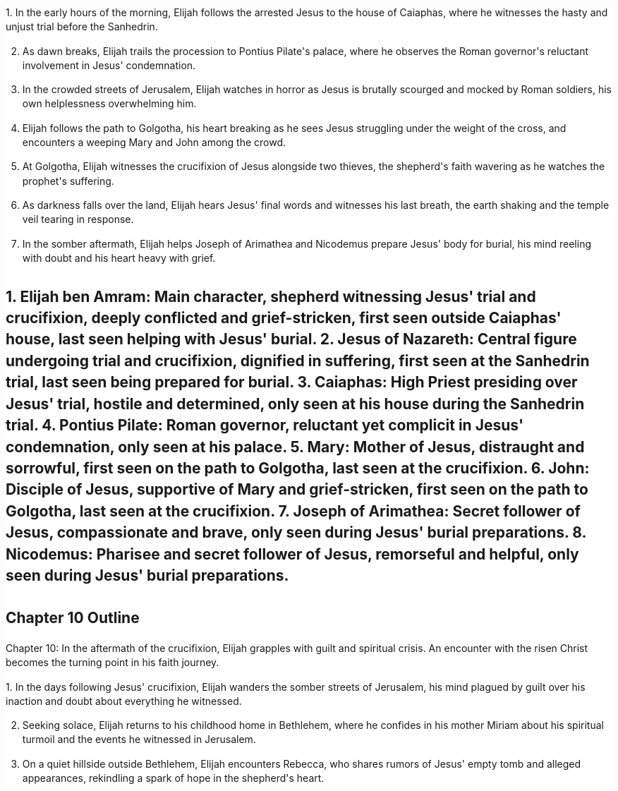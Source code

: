 <events>
1. In the early hours of the morning, Elijah follows the arrested Jesus to the house of Caiaphas, where he witnesses the hasty and unjust trial before the Sanhedrin.

2. As dawn breaks, Elijah trails the procession to Pontius Pilate's palace, where he observes the Roman governor's reluctant involvement in Jesus' condemnation.

3. In the crowded streets of Jerusalem, Elijah watches in horror as Jesus is brutally scourged and mocked by Roman soldiers, his own helplessness overwhelming him.

4. Elijah follows the path to Golgotha, his heart breaking as he sees Jesus struggling under the weight of the cross, and encounters a weeping Mary and John among the crowd.

5. At Golgotha, Elijah witnesses the crucifixion of Jesus alongside two thieves, the shepherd's faith wavering as he watches the prophet's suffering.

6. As darkness falls over the land, Elijah hears Jesus' final words and witnesses his last breath, the earth shaking and the temple veil tearing in response.

7. In the somber aftermath, Elijah helps Joseph of Arimathea and Nicodemus prepare Jesus' body for burial, his mind reeling with doubt and his heart heavy with grief.

</events>

<characters>1. Elijah ben Amram: Main character, shepherd witnessing Jesus' trial and crucifixion, deeply conflicted and grief-stricken, first seen outside Caiaphas' house, last seen helping with Jesus' burial.
2. Jesus of Nazareth: Central figure undergoing trial and crucifixion, dignified in suffering, first seen at the Sanhedrin trial, last seen being prepared for burial.
3. Caiaphas: High Priest presiding over Jesus' trial, hostile and determined, only seen at his house during the Sanhedrin trial.
4. Pontius Pilate: Roman governor, reluctant yet complicit in Jesus' condemnation, only seen at his palace.
5. Mary: Mother of Jesus, distraught and sorrowful, first seen on the path to Golgotha, last seen at the crucifixion.
6. John: Disciple of Jesus, supportive of Mary and grief-stricken, first seen on the path to Golgotha, last seen at the crucifixion.
7. Joseph of Arimathea: Secret follower of Jesus, compassionate and brave, only seen during Jesus' burial preparations.
8. Nicodemus: Pharisee and secret follower of Jesus, remorseful and helpful, only seen during Jesus' burial preparations.</characters>
----------------
## Chapter 10 Outline
<synopsis>Chapter 10: In the aftermath of the crucifixion, Elijah grapples with guilt and spiritual crisis. An encounter with the risen Christ becomes the turning point in his faith journey.</synopsis>

<events>
1. In the days following Jesus' crucifixion, Elijah wanders the somber streets of Jerusalem, his mind plagued by guilt over his inaction and doubt about everything he witnessed.

2. Seeking solace, Elijah returns to his childhood home in Bethlehem, where he confides in his mother Miriam about his spiritual turmoil and the events he witnessed in Jerusalem.

3. On a quiet hillside outside Bethlehem, Elijah encounters Rebecca, who shares rumors of Jesus' empty tomb and alleged appearances, rekindling a spark of hope in the shepherd's heart.
